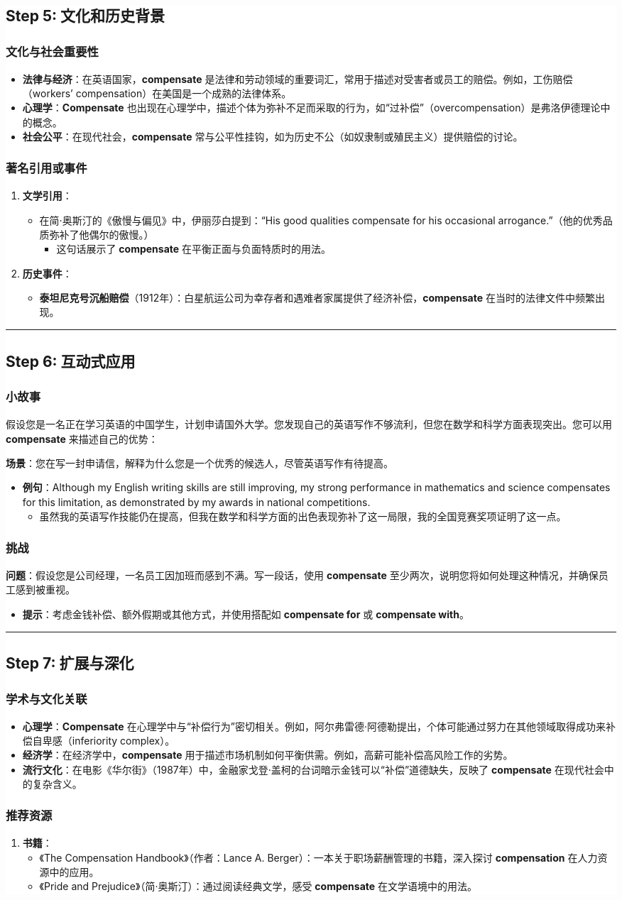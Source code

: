 ## Step 5: 文化和历史背景

### 文化与社会重要性
- **法律与经济**：在英语国家，**compensate** 是法律和劳动领域的重要词汇，常用于描述对受害者或员工的赔偿。例如，工伤赔偿（workers’ compensation）在美国是一个成熟的法律体系。
- **心理学**：**Compensate** 也出现在心理学中，描述个体为弥补不足而采取的行为，如“过补偿”（overcompensation）是弗洛伊德理论中的概念。
- **社会公平**：在现代社会，**compensate** 常与公平性挂钩，如为历史不公（如奴隶制或殖民主义）提供赔偿的讨论。

### 著名引用或事件
1. **文学引用**：
   - 在简·奥斯汀的《傲慢与偏见》中，伊丽莎白提到：“His good qualities compensate for his occasional arrogance.”（他的优秀品质弥补了他偶尔的傲慢。）
     - 这句话展示了 **compensate** 在平衡正面与负面特质时的用法。

2. **历史事件**：
   - **泰坦尼克号沉船赔偿**（1912年）：白星航运公司为幸存者和遇难者家属提供了经济补偿，**compensate** 在当时的法律文件中频繁出现。

---

## Step 6: 互动式应用

### 小故事
假设您是一名正在学习英语的中国学生，计划申请国外大学。您发现自己的英语写作不够流利，但您在数学和科学方面表现突出。您可以用 **compensate** 来描述自己的优势：

**场景**：您在写一封申请信，解释为什么您是一个优秀的候选人，尽管英语写作有待提高。
- **例句**：Although my English writing skills are still improving, my strong performance in mathematics and science compensates for this limitation, as demonstrated by my awards in national competitions.
  - 虽然我的英语写作技能仍在提高，但我在数学和科学方面的出色表现弥补了这一局限，我的全国竞赛奖项证明了这一点。

### 挑战
**问题**：假设您是公司经理，一名员工因加班而感到不满。写一段话，使用 **compensate** 至少两次，说明您将如何处理这种情况，并确保员工感到被重视。
- **提示**：考虑金钱补偿、额外假期或其他方式，并使用搭配如 **compensate for** 或 **compensate with**。

---

## Step 7: 扩展与深化

### 学术与文化关联
- **心理学**：**Compensate** 在心理学中与“补偿行为”密切相关。例如，阿尔弗雷德·阿德勒提出，个体可能通过努力在其他领域取得成功来补偿自卑感（inferiority complex）。
- **经济学**：在经济学中，**compensate** 用于描述市场机制如何平衡供需。例如，高薪可能补偿高风险工作的劣势。
- **流行文化**：在电影《华尔街》（1987年）中，金融家戈登·盖柯的台词暗示金钱可以“补偿”道德缺失，反映了 **compensate** 在现代社会中的复杂含义。

### 推荐资源
1. **书籍**：
   - 《The Compensation Handbook》（作者：Lance A. Berger）：一本关于职场薪酬管理的书籍，深入探讨 **compensation** 在人力资源中的应用。
   - 《Pride and Prejudice》（简·奥斯汀）：通过阅读经典文学，感受 **compensate** 在文学语境中的用法。
